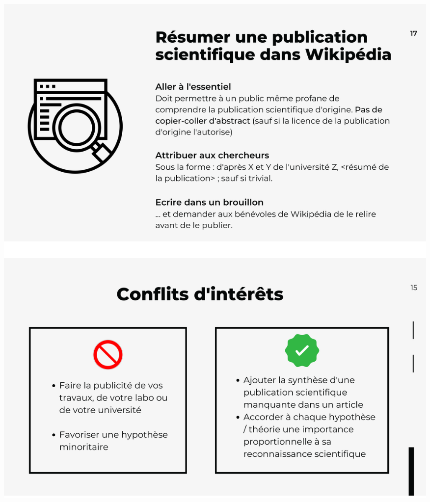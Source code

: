 
![bg 100%](./img/wmfr/Sciences_ouvertes_partager_sa_publication-16.png)

---

![bg 100%](./img/wmfr/Sciences_ouvertes_partager_sa_publication-14.png)
